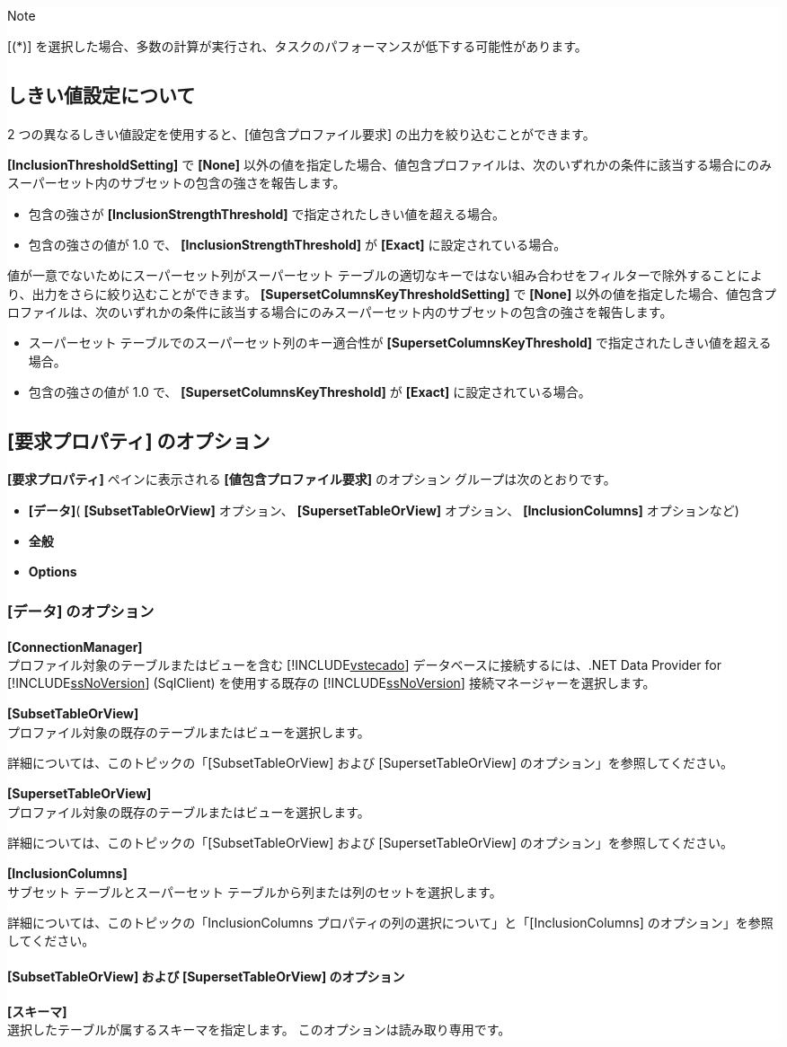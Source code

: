 > [!NOTE]  
>  [(*)] を選択した場合、多数の計算が実行され、タスクのパフォーマンスが低下する可能性があります。  
  
## <a name="understanding-the-threshold-settings"></a>しきい値設定について  
 2 つの異なるしきい値設定を使用すると、[値包含プロファイル要求] の出力を絞り込むことができます。  
  
 **[InclusionThresholdSetting]** で **[None]** 以外の値を指定した場合、値包含プロファイルは、次のいずれかの条件に該当する場合にのみスーパーセット内のサブセットの包含の強さを報告します。  
  
-   包含の強さが **[InclusionStrengthThreshold]** で指定されたしきい値を超える場合。  
  
-   包含の強さの値が 1.0 で、 **[InclusionStrengthThreshold]** が **[Exact]** に設定されている場合。  
  
 値が一意でないためにスーパーセット列がスーパーセット テーブルの適切なキーではない組み合わせをフィルターで除外することにより、出力をさらに絞り込むことができます。 **[SupersetColumnsKeyThresholdSetting]** で **[None]** 以外の値を指定した場合、値包含プロファイルは、次のいずれかの条件に該当する場合にのみスーパーセット内のサブセットの包含の強さを報告します。  
  
-   スーパーセット テーブルでのスーパーセット列のキー適合性が **[SupersetColumnsKeyThreshold]** で指定されたしきい値を超える場合。  
  
-   包含の強さの値が 1.0 で、 **[SupersetColumnsKeyThreshold]** が **[Exact]** に設定されている場合。  
  
## <a name="request-properties-options"></a>[要求プロパティ] のオプション  
 **[要求プロパティ]** ペインに表示される **[値包含プロファイル要求]** のオプション グループは次のとおりです。  
  
-   **[データ]**( **[SubsetTableOrView]** オプション、 **[SupersetTableOrView]** オプション、 **[InclusionColumns]** オプションなど)  
  
-   **全般**  
  
-   **Options**  
  
### <a name="data-options"></a>[データ] のオプション  
 **[ConnectionManager]**  
 プロファイル対象のテーブルまたはビューを含む [!INCLUDE[vstecado](../../includes/vstecado-md.md)] データベースに接続するには、.NET Data Provider for [!INCLUDE[ssNoVersion](../../includes/ssnoversion-md.md)] (SqlClient) を使用する既存の [!INCLUDE[ssNoVersion](../../includes/ssnoversion-md.md)] 接続マネージャーを選択します。  
  
 **[SubsetTableOrView]**  
 プロファイル対象の既存のテーブルまたはビューを選択します。  
  
 詳細については、このトピックの「[SubsetTableOrView] および [SupersetTableOrView] のオプション」を参照してください。  
  
 **[SupersetTableOrView]**  
 プロファイル対象の既存のテーブルまたはビューを選択します。  
  
 詳細については、このトピックの「[SubsetTableOrView] および [SupersetTableOrView] のオプション」を参照してください。  
  
 **[InclusionColumns]**  
 サブセット テーブルとスーパーセット テーブルから列または列のセットを選択します。  
  
 詳細については、このトピックの「InclusionColumns プロパティの列の選択について」と「[InclusionColumns] のオプション」を参照してください。  
  
#### <a name="subsettableorview-and-supersettableorview-options"></a>[SubsetTableOrView] および [SupersetTableOrView] のオプション  
 **[スキーマ]**  
 選択したテーブルが属するスキーマを指定します。 このオプションは読み取り専用です。  
  